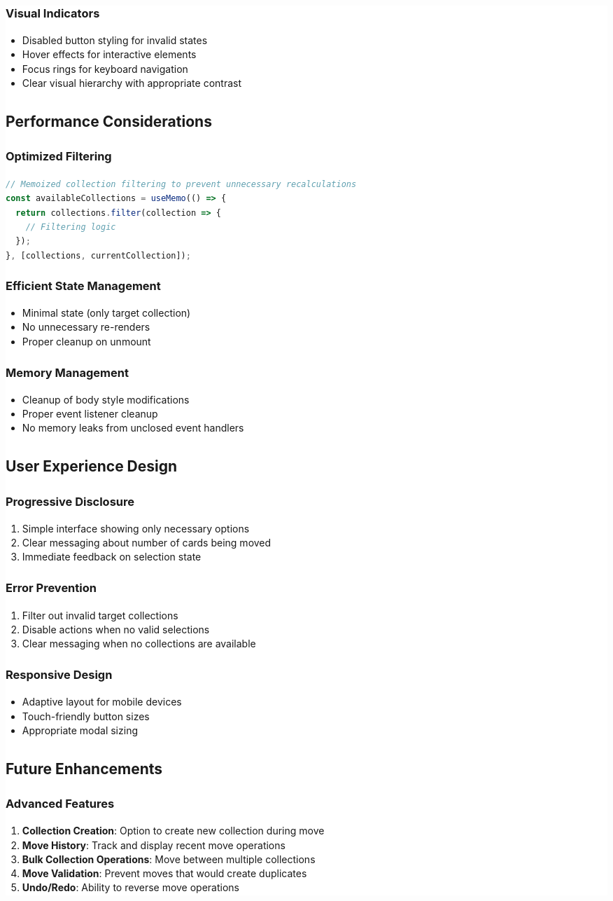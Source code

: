 ### Visual Indicators
- Disabled button styling for invalid states
- Hover effects for interactive elements
- Focus rings for keyboard navigation
- Clear visual hierarchy with appropriate contrast

## Performance Considerations

### Optimized Filtering
```javascript
// Memoized collection filtering to prevent unnecessary recalculations
const availableCollections = useMemo(() => {
  return collections.filter(collection => {
    // Filtering logic
  });
}, [collections, currentCollection]);
```

### Efficient State Management
- Minimal state (only target collection)
- No unnecessary re-renders
- Proper cleanup on unmount

### Memory Management
- Cleanup of body style modifications
- Proper event listener cleanup
- No memory leaks from unclosed event handlers

## User Experience Design

### Progressive Disclosure
1. Simple interface showing only necessary options
2. Clear messaging about number of cards being moved
3. Immediate feedback on selection state

### Error Prevention
1. Filter out invalid target collections
2. Disable actions when no valid selections
3. Clear messaging when no collections are available

### Responsive Design
- Adaptive layout for mobile devices
- Touch-friendly button sizes
- Appropriate modal sizing

## Future Enhancements

### Advanced Features
1. **Collection Creation**: Option to create new collection during move
2. **Move History**: Track and display recent move operations
3. **Bulk Collection Operations**: Move between multiple collections
4. **Move Validation**: Prevent moves that would create duplicates
5. **Undo/Redo**: Ability to reverse move operations
